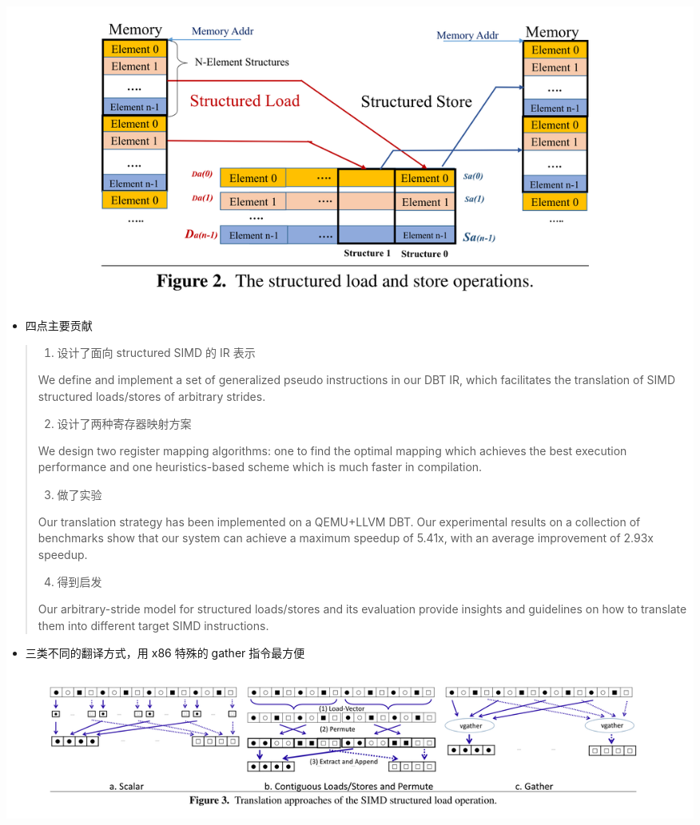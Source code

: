 ![](./2017-structed-ldst.png)

- 四点主要贡献

> 1. 设计了面向 structured SIMD 的 IR 表示
>
> We define and implement a set of generalized pseudo instructions in our DBT IR, which facilitates the translation of SIMD structured loads/stores of arbitrary strides.
>
> 2. 设计了两种寄存器映射方案
>
> We design two register mapping algorithms: one to find the optimal mapping which achieves the best execution performance and one heuristics-based scheme which is much faster in compilation.
>
> 3. 做了实验
>
> Our translation strategy has been implemented on a QEMU+LLVM DBT. Our experimental results on a collection of benchmarks show that our system can achieve a maximum speedup of 5.41x, with an average improvement of 2.93x speedup.
>
> 4. 得到启发
>
> Our arbitrary-stride model for structured loads/stores and its evaluation provide insights and guidelines on how to translate them into different target SIMD instructions.

- 三类不同的翻译方式，用 x86 特殊的 gather 指令最方便

![](./2017-structured-ldst-translation.png)
